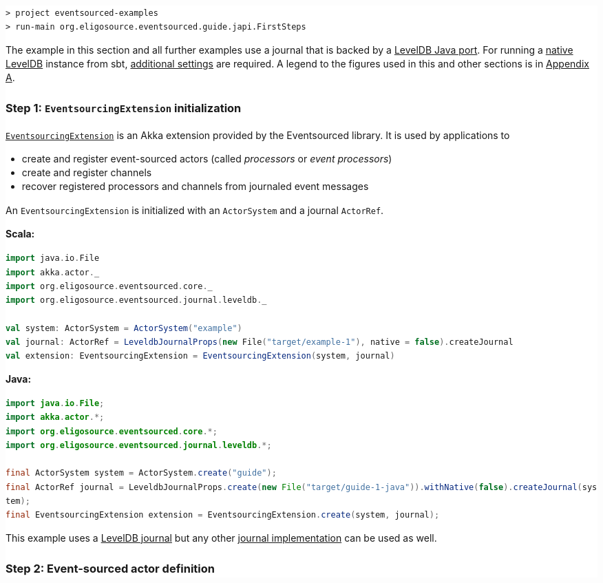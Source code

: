     > project eventsourced-examples
    > run-main org.eligosource.eventsourced.guide.japi.FirstSteps

The example in this section and all further examples use a journal that is backed by a [LevelDB Java port](https://github.com/eligosource/eventsourced/wiki/Installation#leveldb-java-port). For running a [native LevelDB](https://github.com/eligosource/eventsourced/wiki/Installation#native-leveldb) instance from sbt, [additional settings](https://github.com/eligosource/eventsourced/wiki/Installation#native-leveldb) are required. A legend to the figures used in this and other sections is in [Appendix A](#appendix-a-legend).

### Step 1: `EventsourcingExtension` initialization

[`EventsourcingExtension`](http://eligosource.github.com/eventsourced/api/snapshot/#org.eligosource.eventsourced.core.EventsourcingExtension) is an Akka extension provided by the Eventsourced library. It is used by applications to

- create and register event-sourced actors (called *processors* or *event processors*)
- create and register channels
- recover registered processors and channels from journaled event messages

An `EventsourcingExtension` is initialized with an `ActorSystem` and a journal `ActorRef`.

**Scala:**

```scala
import java.io.File
import akka.actor._
import org.eligosource.eventsourced.core._
import org.eligosource.eventsourced.journal.leveldb._

val system: ActorSystem = ActorSystem("example")
val journal: ActorRef = LeveldbJournalProps(new File("target/example-1"), native = false).createJournal
val extension: EventsourcingExtension = EventsourcingExtension(system, journal)
```

**Java:**

```java
import java.io.File;
import akka.actor.*;
import org.eligosource.eventsourced.core.*;
import org.eligosource.eventsourced.journal.leveldb.*;

final ActorSystem system = ActorSystem.create("guide");
final ActorRef journal = LeveldbJournalProps.create(new File("target/guide-1-java")).withNative(false).createJournal(system);
final EventsourcingExtension extension = EventsourcingExtension.create(system, journal);
```

This example uses a [LevelDB journal](http://eligosource.github.com/eventsourced/api/snapshot/#org.eligosource.eventsourced.journal.leveldb.LeveldbJournalProps) but any other [journal implementation](#journals) can be used as well.

### Step 2: Event-sourced actor definition
